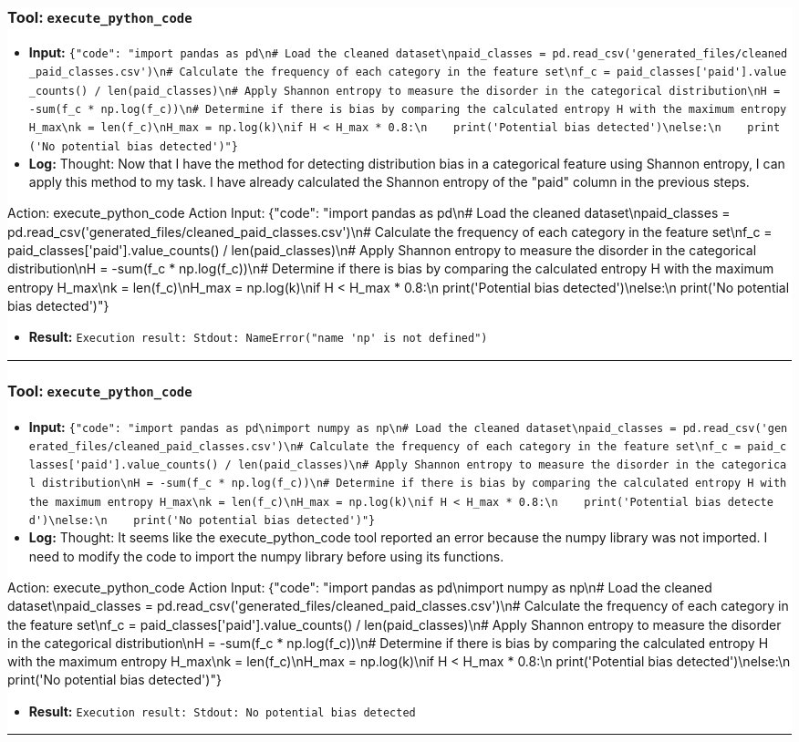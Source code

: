 
### Tool: `execute_python_code`
- **Input:** `{"code": "import pandas as pd\n# Load the cleaned dataset\npaid_classes = pd.read_csv('generated_files/cleaned_paid_classes.csv')\n# Calculate the frequency of each category in the feature set\nf_c = paid_classes['paid'].value_counts() / len(paid_classes)\n# Apply Shannon entropy to measure the disorder in the categorical distribution\nH = -sum(f_c * np.log(f_c))\n# Determine if there is bias by comparing the calculated entropy H with the maximum entropy H_max\nk = len(f_c)\nH_max = np.log(k)\nif H < H_max * 0.8:\n    print('Potential bias detected')\nelse:\n    print('No potential bias detected')"}`
- **Log:** Thought: Now that I have the method for detecting distribution bias in a categorical feature using Shannon entropy, I can apply this method to my task. I have already calculated the Shannon entropy of the "paid" column in the previous steps.

Action: execute_python_code
Action Input: {"code": "import pandas as pd\n# Load the cleaned dataset\npaid_classes = pd.read_csv('generated_files/cleaned_paid_classes.csv')\n# Calculate the frequency of each category in the feature set\nf_c = paid_classes['paid'].value_counts() / len(paid_classes)\n# Apply Shannon entropy to measure the disorder in the categorical distribution\nH = -sum(f_c * np.log(f_c))\n# Determine if there is bias by comparing the calculated entropy H with the maximum entropy H_max\nk = len(f_c)\nH_max = np.log(k)\nif H < H_max * 0.8:\n    print('Potential bias detected')\nelse:\n    print('No potential bias detected')"}
- **Result:** `Execution result:
Stdout: NameError("name 'np' is not defined")`

---

### Tool: `execute_python_code`
- **Input:** `{"code": "import pandas as pd\nimport numpy as np\n# Load the cleaned dataset\npaid_classes = pd.read_csv('generated_files/cleaned_paid_classes.csv')\n# Calculate the frequency of each category in the feature set\nf_c = paid_classes['paid'].value_counts() / len(paid_classes)\n# Apply Shannon entropy to measure the disorder in the categorical distribution\nH = -sum(f_c * np.log(f_c))\n# Determine if there is bias by comparing the calculated entropy H with the maximum entropy H_max\nk = len(f_c)\nH_max = np.log(k)\nif H < H_max * 0.8:\n    print('Potential bias detected')\nelse:\n    print('No potential bias detected')"}`
- **Log:** Thought: It seems like the execute_python_code tool reported an error because the numpy library was not imported. I need to modify the code to import the numpy library before using its functions.

Action: execute_python_code
Action Input: {"code": "import pandas as pd\nimport numpy as np\n# Load the cleaned dataset\npaid_classes = pd.read_csv('generated_files/cleaned_paid_classes.csv')\n# Calculate the frequency of each category in the feature set\nf_c = paid_classes['paid'].value_counts() / len(paid_classes)\n# Apply Shannon entropy to measure the disorder in the categorical distribution\nH = -sum(f_c * np.log(f_c))\n# Determine if there is bias by comparing the calculated entropy H with the maximum entropy H_max\nk = len(f_c)\nH_max = np.log(k)\nif H < H_max * 0.8:\n    print('Potential bias detected')\nelse:\n    print('No potential bias detected')"}
- **Result:** `Execution result:
Stdout: No potential bias detected
`

---
